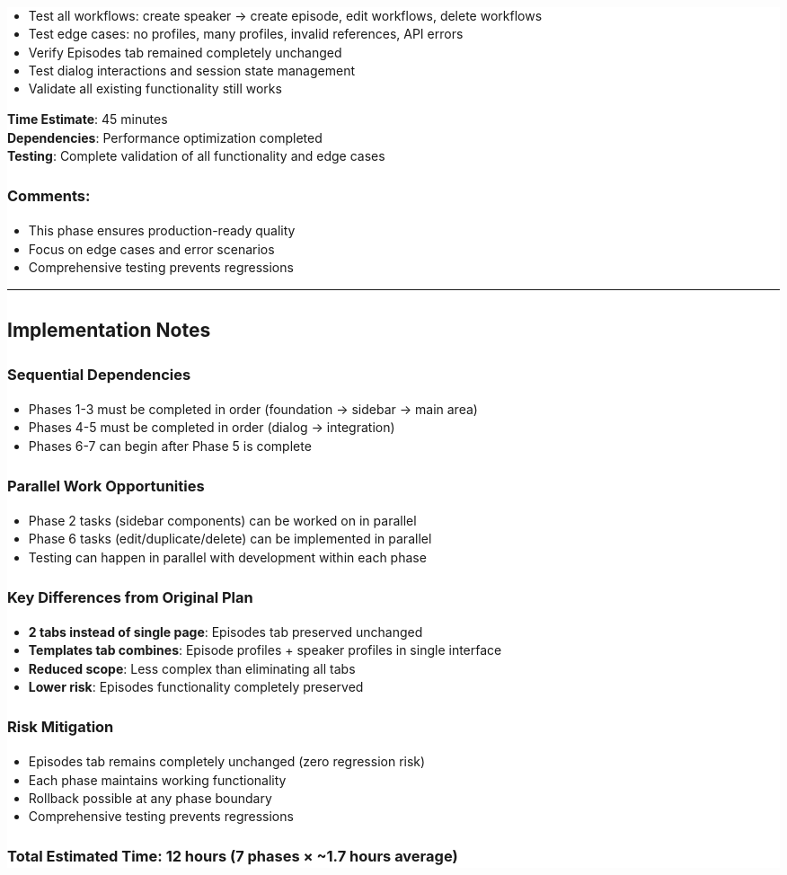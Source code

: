 - Test all workflows: create speaker → create episode, edit workflows, delete workflows
- Test edge cases: no profiles, many profiles, invalid references, API errors
- Verify Episodes tab remained completely unchanged
- Test dialog interactions and session state management
- Validate all existing functionality still works

**Time Estimate**: 45 minutes  
**Dependencies**: Performance optimization completed  
**Testing**: Complete validation of all functionality and edge cases

### Comments:
- This phase ensures production-ready quality
- Focus on edge cases and error scenarios  
- Comprehensive testing prevents regressions

---

## Implementation Notes

### Sequential Dependencies
- Phases 1-3 must be completed in order (foundation → sidebar → main area)
- Phases 4-5 must be completed in order (dialog → integration)
- Phases 6-7 can begin after Phase 5 is complete

### Parallel Work Opportunities
- Phase 2 tasks (sidebar components) can be worked on in parallel
- Phase 6 tasks (edit/duplicate/delete) can be implemented in parallel
- Testing can happen in parallel with development within each phase

### Key Differences from Original Plan
- **2 tabs instead of single page**: Episodes tab preserved unchanged
- **Templates tab combines**: Episode profiles + speaker profiles in single interface
- **Reduced scope**: Less complex than eliminating all tabs
- **Lower risk**: Episodes functionality completely preserved

### Risk Mitigation
- Episodes tab remains completely unchanged (zero regression risk)
- Each phase maintains working functionality
- Rollback possible at any phase boundary
- Comprehensive testing prevents regressions

### Total Estimated Time: 12 hours (7 phases × ~1.7 hours average)